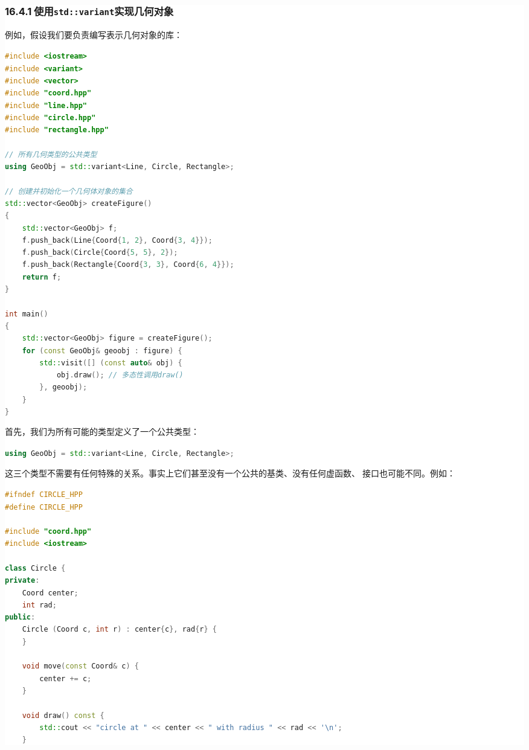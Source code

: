 ### 16.4.1 使用`std::variant`实现几何对象
例如，假设我们要负责编写表示几何对象的库：

```cpp
#include <iostream>
#include <variant>
#include <vector>
#include "coord.hpp"
#include "line.hpp"
#include "circle.hpp"
#include "rectangle.hpp"

// 所有几何类型的公共类型
using GeoObj = std::variant<Line, Circle, Rectangle>;

// 创建并初始化一个几何体对象的集合
std::vector<GeoObj> createFigure()
{
    std::vector<GeoObj> f;
    f.push_back(Line{Coord{1, 2}, Coord{3, 4}});
    f.push_back(Circle{Coord{5, 5}, 2});
    f.push_back(Rectangle{Coord{3, 3}, Coord{6, 4}});
    return f;
}

int main()
{
    std::vector<GeoObj> figure = createFigure();
    for (const GeoObj& geoobj : figure) {
        std::visit([] (const auto& obj) {
            obj.draw(); // 多态性调用draw()
        }, geoobj);
    }
}
```

首先，我们为所有可能的类型定义了一个公共类型：
```cpp
using GeoObj = std::variant<Line, Circle, Rectangle>;
```
这三个类型不需要有任何特殊的关系。事实上它们甚至没有一个公共的基类、没有任何虚函数、
接口也可能不同。例如：

```cpp
#ifndef CIRCLE_HPP
#define CIRCLE_HPP

#include "coord.hpp"
#include <iostream>

class Circle {
private:
    Coord center;
    int rad;
public:
    Circle (Coord c, int r) : center{c}, rad{r} {
    }

    void move(const Coord& c) {
        center += c;
    }

    void draw() const {
        std::cout << "circle at " << center << " with radius " << rad << '\n';
    }
```